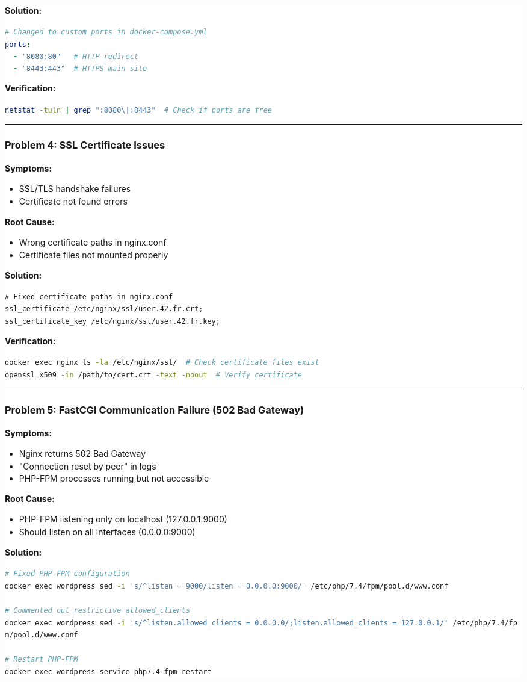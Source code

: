 **Solution:**
```yaml
# Changed to custom ports in docker-compose.yml
ports:
  - "8080:80"   # HTTP redirect
  - "8443:443"  # HTTPS main site
```

**Verification:**
```bash
netstat -tuln | grep ":8080\|:8443"  # Check if ports are free
```

---

### Problem 4: SSL Certificate Issues
**Symptoms:**
- SSL/TLS handshake failures
- Certificate not found errors

**Root Cause:**
- Wrong certificate paths in nginx.conf
- Certificate files not mounted properly

**Solution:**
```nginx
# Fixed certificate paths in nginx.conf
ssl_certificate /etc/nginx/ssl/user.42.fr.crt;
ssl_certificate_key /etc/nginx/ssl/user.42.fr.key;
```

**Verification:**
```bash
docker exec nginx ls -la /etc/nginx/ssl/  # Check certificate files exist
openssl x509 -in /path/to/cert.crt -text -noout  # Verify certificate
```

---

### Problem 5: FastCGI Communication Failure (502 Bad Gateway)
**Symptoms:**
- Nginx returns 502 Bad Gateway
- "Connection reset by peer" in logs
- PHP-FPM processes running but not accessible

**Root Cause:**
- PHP-FPM listening only on localhost (127.0.0.1:9000)
- Should listen on all interfaces (0.0.0.0:9000)

**Solution:**
```bash
# Fixed PHP-FPM configuration
docker exec wordpress sed -i 's/^listen = 9000/listen = 0.0.0.0:9000/' /etc/php/7.4/fpm/pool.d/www.conf

# Commented out restrictive allowed_clients
docker exec wordpress sed -i 's/^listen.allowed_clients = 0.0.0.0/;listen.allowed_clients = 127.0.0.1/' /etc/php/7.4/fpm/pool.d/www.conf

# Restart PHP-FPM
docker exec wordpress service php7.4-fpm restart
```
